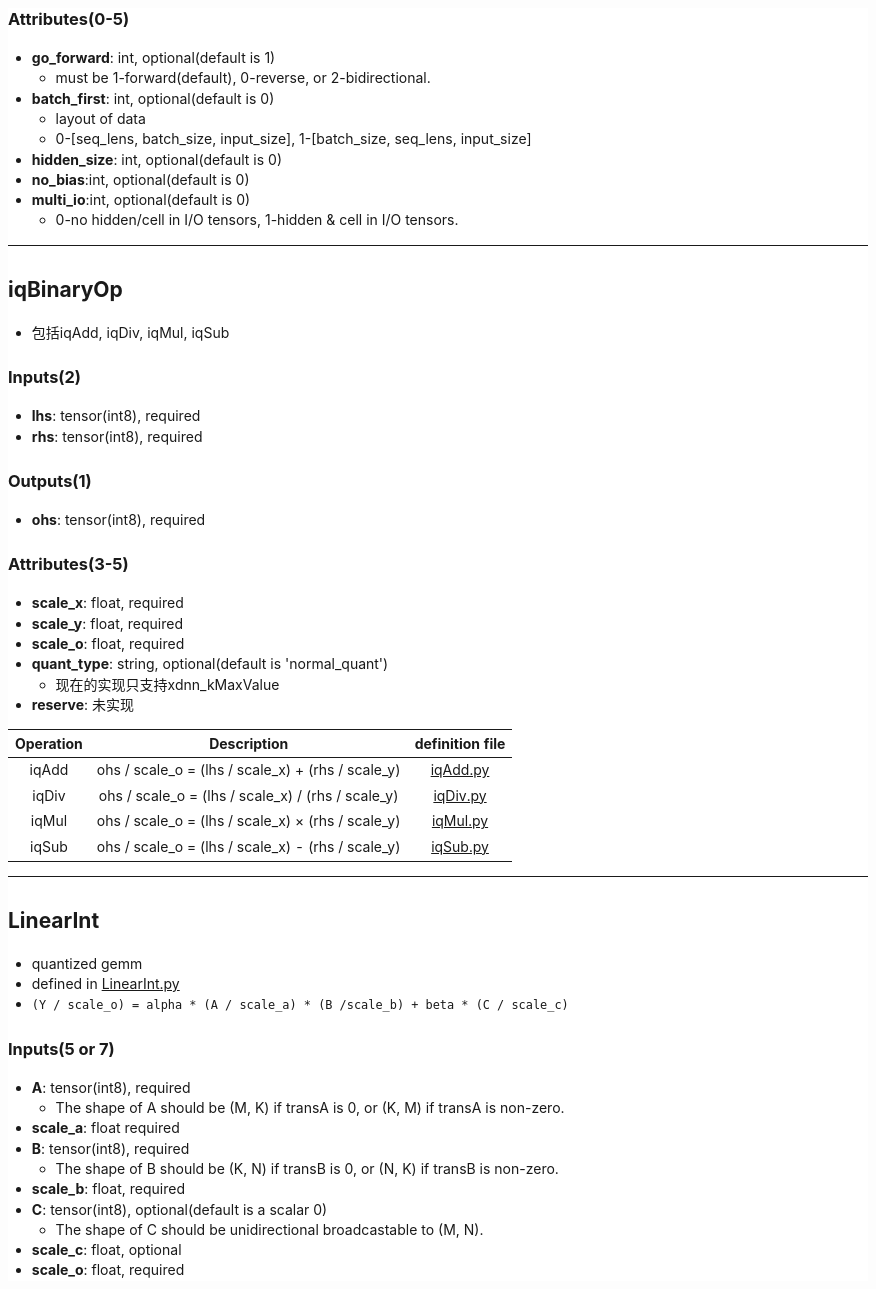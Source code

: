 ### Attributes(0-5)
- **go_forward**: int, optional(default is 1)
  - must be 1-forward(default), 0-reverse, or 2-bidirectional.
- **batch_first**: int, optional(default is 0)
  - layout of data
  - 0-[seq_lens, batch_size, input_size], 1-[batch_size, seq_lens, input_size]
- **hidden_size**: int, optional(default is 0) 
- **no_bias**:int, optional(default is 0)
- **multi_io**:int, optional(default is 0)
  - 0-no hidden/cell in I/O tensors, 1-hidden & cell in I/O tensors.

--------

## iqBinaryOp
- 包括iqAdd, iqDiv, iqMul, iqSub

### Inputs(2)
- **lhs**: tensor(int8), required
- **rhs**: tensor(int8), required

### Outputs(1)
- **ohs**: tensor(int8), required

### Attributes(3-5)
- **scale_x**: float, required
- **scale_y**: float, required
- **scale_o**: float, required
- **quant_type**: string, optional(default is 'normal_quant')
  - 现在的实现只支持xdnn_kMaxValue
- **reserve**: 未实现

| Operation |                    Description                    |                definition file                |
| :-------: | :-----------------------------------------------: | :-------------------------------------------: |
|   iqAdd   | ohs / scale_o = (lhs / scale_x) + (rhs / scale_y) | [iqAdd.py](../offline_tool/ops/quant/iqAdd.py) |
|   iqDiv   | ohs / scale_o = (lhs / scale_x) / (rhs / scale_y) | [iqDiv.py](../offline_tool/ops/quant/iqDiv.py) |
|   iqMul   | ohs / scale_o = (lhs / scale_x) × (rhs / scale_y) | [iqMul.py](../offline_tool/ops/quant/iqMul.py) |
|   iqSub   | ohs / scale_o = (lhs / scale_x) - (rhs / scale_y) | [iqSub.py](../offline_tool/ops/quant/iqSub.py) |

--------
## LinearInt
- quantized gemm
- defined in [LinearInt.py](../offline_tool/ops/quant/LinearInt.py)
- `(Y / scale_o) = alpha * (A / scale_a) * (B /scale_b) + beta * (C / scale_c)`

### Inputs(5 or 7)
- **A**: tensor(int8), required
  - The shape of A should be (M, K) if transA is 0, or (K, M) if transA is non-zero.
- **scale_a**: float required
- **B**: tensor(int8), required
  - The shape of B should be (K, N) if transB is 0, or (N, K) if transB is non-zero.
- **scale_b**: float, required
- **C**: tensor(int8), optional(default is a scalar 0)
  - The shape of C should be unidirectional broadcastable to (M, N).
- **scale_c**: float, optional
- **scale_o**: float, required
